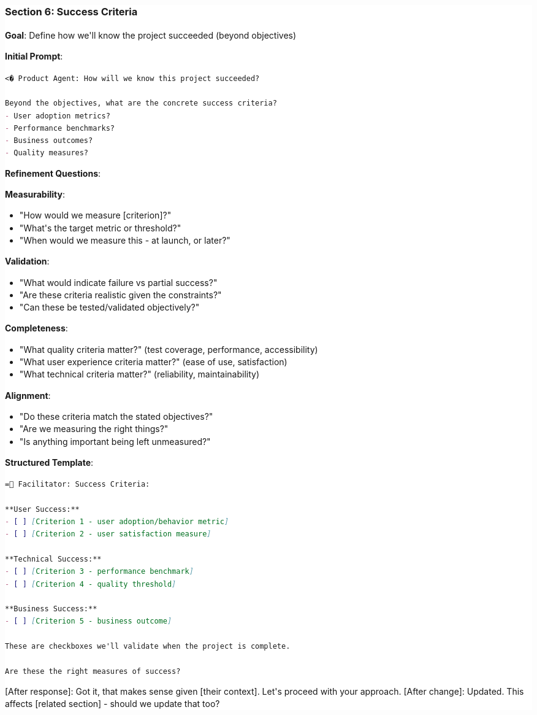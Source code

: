 ### Section 6: Success Criteria

**Goal**: Define how we'll know the project succeeded (beyond objectives)

**Initial Prompt**:
```markdown
<� Product Agent: How will we know this project succeeded?

Beyond the objectives, what are the concrete success criteria?
- User adoption metrics?
- Performance benchmarks?
- Business outcomes?
- Quality measures?
```

**Refinement Questions**:

**Measurability**:
- "How would we measure [criterion]?"
- "What's the target metric or threshold?"
- "When would we measure this - at launch, or later?"

**Validation**:
- "What would indicate failure vs partial success?"
- "Are these criteria realistic given the constraints?"
- "Can these be tested/validated objectively?"

**Completeness**:
- "What quality criteria matter?" (test coverage, performance, accessibility)
- "What user experience criteria matter?" (ease of use, satisfaction)
- "What technical criteria matter?" (reliability, maintainability)

**Alignment**:
- "Do these criteria match the stated objectives?"
- "Are we measuring the right things?"
- "Is anything important being left unmeasured?"

**Structured Template**:
```markdown
= Facilitator: Success Criteria:

**User Success:**
- [ ] [Criterion 1 - user adoption/behavior metric]
- [ ] [Criterion 2 - user satisfaction measure]

**Technical Success:**
- [ ] [Criterion 3 - performance benchmark]
- [ ] [Criterion 4 - quality threshold]

**Business Success:**
- [ ] [Criterion 5 - business outcome]

These are checkboxes we'll validate when the project is complete.

Are these the right measures of success?
```


[After response]: Got it, that makes sense given [their context]. Let's proceed with your approach.
[After change]: Updated. This affects [related section] - should we update that too?